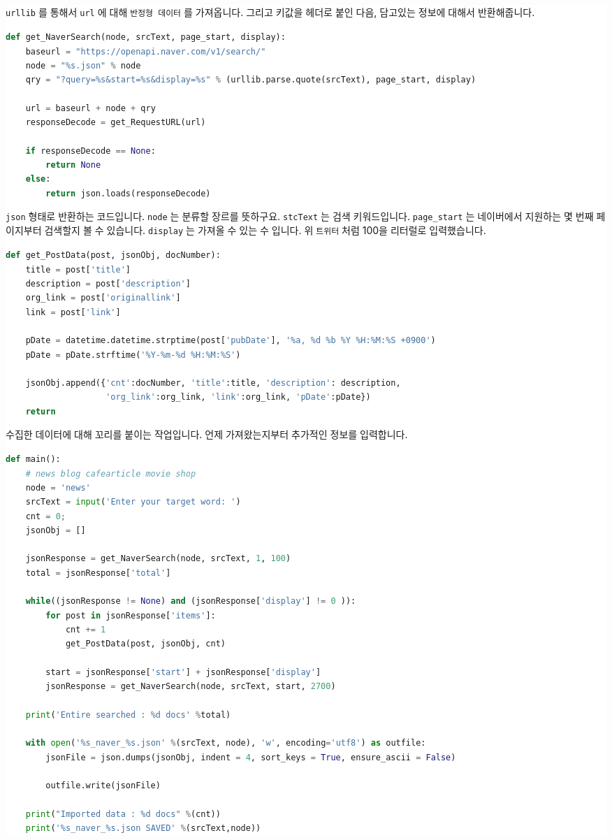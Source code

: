 `urllib` 를 통해서 `url` 에 대해 `반정형 데이터` 를 가져옵니다. 그리고 키값을 헤더로 붙인 다음, 담고있는 정보에 대해서 반환해줍니다.

```python
def get_NaverSearch(node, srcText, page_start, display):
    baseurl = "https://openapi.naver.com/v1/search/"
    node = "%s.json" % node
    qry = "?query=%s&start=%s&display=%s" % (urllib.parse.quote(srcText), page_start, display)

    url = baseurl + node + qry
    responseDecode = get_RequestURL(url)

    if responseDecode == None:
        return None
    else:
        return json.loads(responseDecode)
```

`json` 형태로 반환하는 코드입니다. `node` 는 분류할 장르를 뜻하구요. `stcText` 는 검색 키워드입니다. `page_start` 는 네이버에서 지원하는 몇 번째 페이지부터 검색할지 볼 수 있습니다. `display` 는 가져올 수 있는 수 입니다. 위 `트위터` 처럼 100을 리터럴로 입력했습니다.

```python
def get_PostData(post, jsonObj, docNumber):
    title = post['title']
    description = post['description']
    org_link = post['originallink']
    link = post['link']

    pDate = datetime.datetime.strptime(post['pubDate'], '%a, %d %b %Y %H:%M:%S +0900')
    pDate = pDate.strftime('%Y-%m-%d %H:%M:%S')

    jsonObj.append({'cnt':docNumber, 'title':title, 'description': description,
                    'org_link':org_link, 'link':org_link, 'pDate':pDate})
    return
```

 수집한 데이터에 대해 꼬리를 붙이는 작업입니다. 언제 가져왔는지부터 추가적인 정보를 입력합니다.

```python
def main():
    # news blog cafearticle movie shop
    node = 'news'
    srcText = input('Enter your target word: ')
    cnt = 0;
    jsonObj = []

    jsonResponse = get_NaverSearch(node, srcText, 1, 100)
    total = jsonResponse['total']

    while((jsonResponse != None) and (jsonResponse['display'] != 0 )):
        for post in jsonResponse['items']:
            cnt += 1
            get_PostData(post, jsonObj, cnt)

        start = jsonResponse['start'] + jsonResponse['display']
        jsonResponse = get_NaverSearch(node, srcText, start, 2700)

    print('Entire searched : %d docs' %total)

    with open('%s_naver_%s.json' %(srcText, node), 'w', encoding='utf8') as outfile:
        jsonFile = json.dumps(jsonObj, indent = 4, sort_keys = True, ensure_ascii = False)

        outfile.write(jsonFile)

    print("Imported data : %d docs" %(cnt))
    print('%s_naver_%s.json SAVED' %(srcText,node))
```
